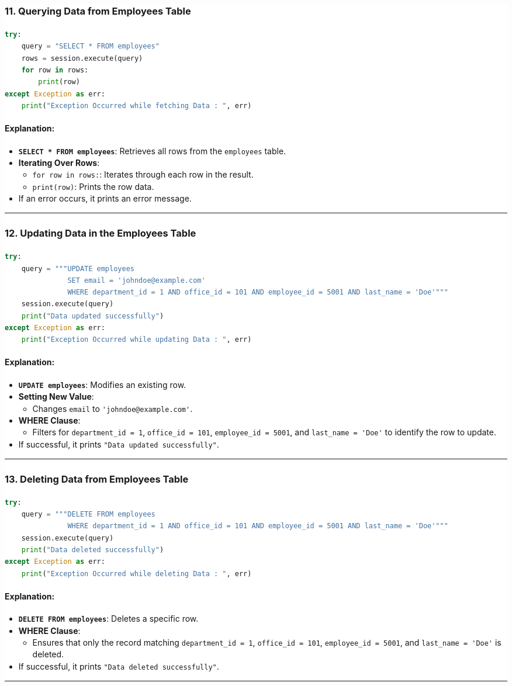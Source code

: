 
### **11. Querying Data from Employees Table**
```python
try:
    query = "SELECT * FROM employees"
    rows = session.execute(query)
    for row in rows:
        print(row)
except Exception as err:
    print("Exception Occurred while fetching Data : ", err)
```
#### **Explanation:**
- **`SELECT * FROM employees`**: Retrieves all rows from the `employees` table.
- **Iterating Over Rows**:
  - `for row in rows:`: Iterates through each row in the result.
  - `print(row)`: Prints the row data.
- If an error occurs, it prints an error message.

---

### **12. Updating Data in the Employees Table**
```python
try:
    query = """UPDATE employees
               SET email = 'johndoe@example.com'
               WHERE department_id = 1 AND office_id = 101 AND employee_id = 5001 AND last_name = 'Doe'"""
    session.execute(query)
    print("Data updated successfully")
except Exception as err:
    print("Exception Occurred while updating Data : ", err)
```
#### **Explanation:**
- **`UPDATE employees`**: Modifies an existing row.
- **Setting New Value**:
  - Changes `email` to `'johndoe@example.com'`.
- **WHERE Clause**:
  - Filters for `department_id = 1`, `office_id = 101`, `employee_id = 5001`, and `last_name = 'Doe'` to identify the row to update.
- If successful, it prints `"Data updated successfully"`.

---

### **13. Deleting Data from Employees Table**
```python
try:
    query = """DELETE FROM employees
               WHERE department_id = 1 AND office_id = 101 AND employee_id = 5001 AND last_name = 'Doe'"""
    session.execute(query)
    print("Data deleted successfully")
except Exception as err:
    print("Exception Occurred while deleting Data : ", err)
```
#### **Explanation:**
- **`DELETE FROM employees`**: Deletes a specific row.
- **WHERE Clause**:
  - Ensures that only the record matching `department_id = 1`, `office_id = 101`, `employee_id = 5001`, and `last_name = 'Doe'` is deleted.
- If successful, it prints `"Data deleted successfully"`.

---